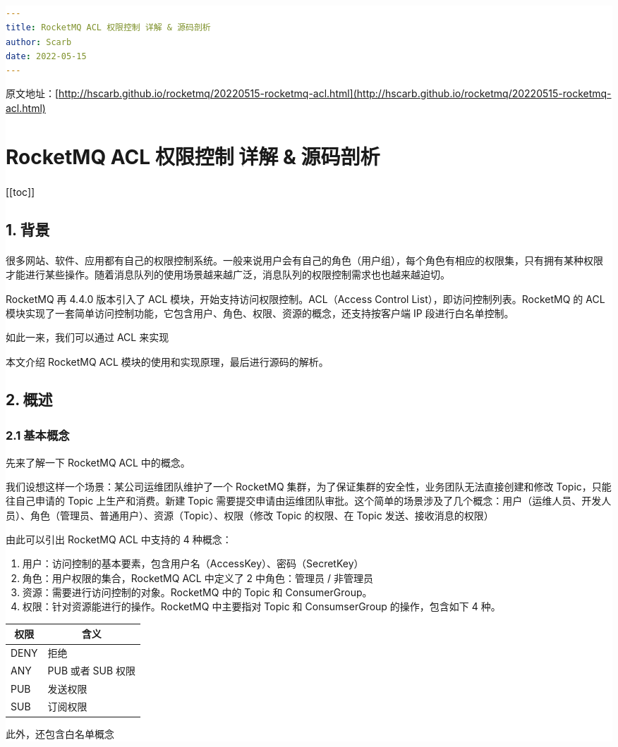 ```yaml
---
title: RocketMQ ACL 权限控制 详解 & 源码剖析
author: Scarb
date: 2022-05-15
---
```


原文地址：[http://hscarb.github.io/rocketmq/20220515-rocketmq-acl.html](http://hscarb.github.io/rocketmq/20220515-rocketmq-acl.html)

# RocketMQ ACL 权限控制 详解 & 源码剖析

[[toc]]


## 1. 背景

很多网站、软件、应用都有自己的权限控制系统。一般来说用户会有自己的角色（用户组），每个角色有相应的权限集，只有拥有某种权限才能进行某些操作。随着消息队列的使用场景越来越广泛，消息队列的权限控制需求也也越来越迫切。

RocketMQ 再 4.4.0 版本引入了 ACL 模块，开始支持访问权限控制。ACL（Access Control List），即访问控制列表。RocketMQ 的 ACL 模块实现了一套简单访问控制功能，它包含用户、角色、权限、资源的概念，还支持按客户端 IP 段进行白名单控制。

如此一来，我们可以通过 ACL 来实现

本文介绍 RocketMQ ACL 模块的使用和实现原理，最后进行源码的解析。

## 2. 概述

### 2.1 基本概念

先来了解一下 RocketMQ ACL 中的概念。

我们设想这样一个场景：某公司运维团队维护了一个 RocketMQ 集群，为了保证集群的安全性，业务团队无法直接创建和修改 Topic，只能往自己申请的 Topic 上生产和消费。新建 Topic 需要提交申请由运维团队审批。这个简单的场景涉及了几个概念：用户（运维人员、开发人员）、角色（管理员、普通用户）、资源（Topic）、权限（修改 Topic 的权限、在 Topic 发送、接收消息的权限）

由此可以引出 RocketMQ ACL 中支持的 4 种概念：
1. 用户：访问控制的基本要素，包含用户名（AccessKey）、密码（SecretKey）
2. 角色：用户权限的集合，RocketMQ ACL 中定义了 2 中角色：管理员 / 非管理员
3. 资源：需要进行访问控制的对象。RocketMQ 中的 Topic 和 ConsumerGroup。
4. 权限：针对资源能进行的操作。RocketMQ 中主要指对 Topic 和 ConsumserGroup 的操作，包含如下 4 种。

| 权限 | 含义              |
| ---- | ----------------- |
| DENY | 拒绝              |
| ANY  | PUB 或者 SUB 权限 |
| PUB  | 发送权限          |
| SUB  | 订阅权限          |

此外，还包含白名单概念
